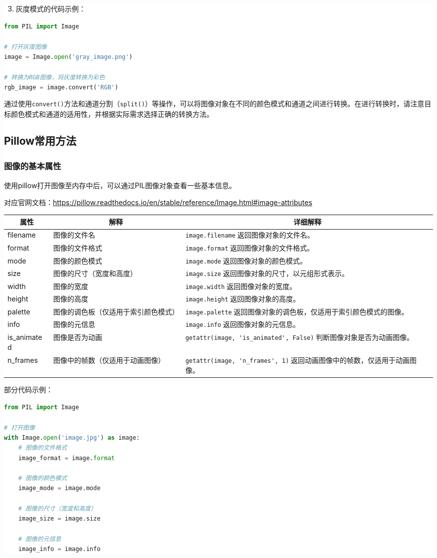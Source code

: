 3. 灰度模式的代码示例：
```python
from PIL import Image

# 打开灰度图像
image = Image.open('gray_image.png')

# 转换为RGB图像，将灰度转换为彩色
rgb_image = image.convert('RGB')
```

通过使用`convert()`方法和通道分割（`split()`）等操作，可以将图像对象在不同的颜色模式和通道之间进行转换。在进行转换时，请注意目标颜色模式和通道的适用性，并根据实际需求选择正确的转换方法。


## Pillow常用方法

### 图像的基本属性
使用pillow打开图像至内存中后，可以通过PIL图像对象查看一些基本信息。

对应官网文档：https://pillow.readthedocs.io/en/stable/reference/Image.html#image-attributes

| 属性             | 解释                                                         | 详细解释                                                   |
|------------------|--------------------------------------------------------------|--------------------------------------------------------------|
| filename         | 图像的文件名                                                 | `image.filename` 返回图像对象的文件名。 |
| format           | 图像的文件格式                                               | `image.format` 返回图像对象的文件格式。 |
| mode             | 图像的颜色模式                                               | `image.mode` 返回图像对象的颜色模式。 |
| size             | 图像的尺寸（宽度和高度）                                     | `image.size` 返回图像对象的尺寸，以元组形式表示。 |
| width            | 图像的宽度                                                   | `image.width` 返回图像对象的宽度。 |
| height           | 图像的高度                                                   | `image.height` 返回图像对象的高度。 |
| palette          | 图像的调色板（仅适用于索引颜色模式）                           | `image.palette` 返回图像对象的调色板，仅适用于索引颜色模式的图像。 |
| info             | 图像的元信息                                                 | `image.info` 返回图像对象的元信息。 |
| is_animated      | 图像是否为动画                                               | `getattr(image, 'is_animated', False)` 判断图像对象是否为动画图像。 |
| n_frames         | 图像中的帧数（仅适用于动画图像）                               | `getattr(image, 'n_frames', 1)` 返回动画图像中的帧数，仅适用于动画图像。 |

部分代码示例：
```python
from PIL import Image

# 打开图像
with Image.open('image.jpg') as image:
    # 图像的文件格式
    image_format = image.format
    
    # 图像的颜色模式
    image_mode = image.mode
    
    # 图像的尺寸（宽度和高度）
    image_size = image.size
    
    # 图像的元信息
    image_info = image.info
```

